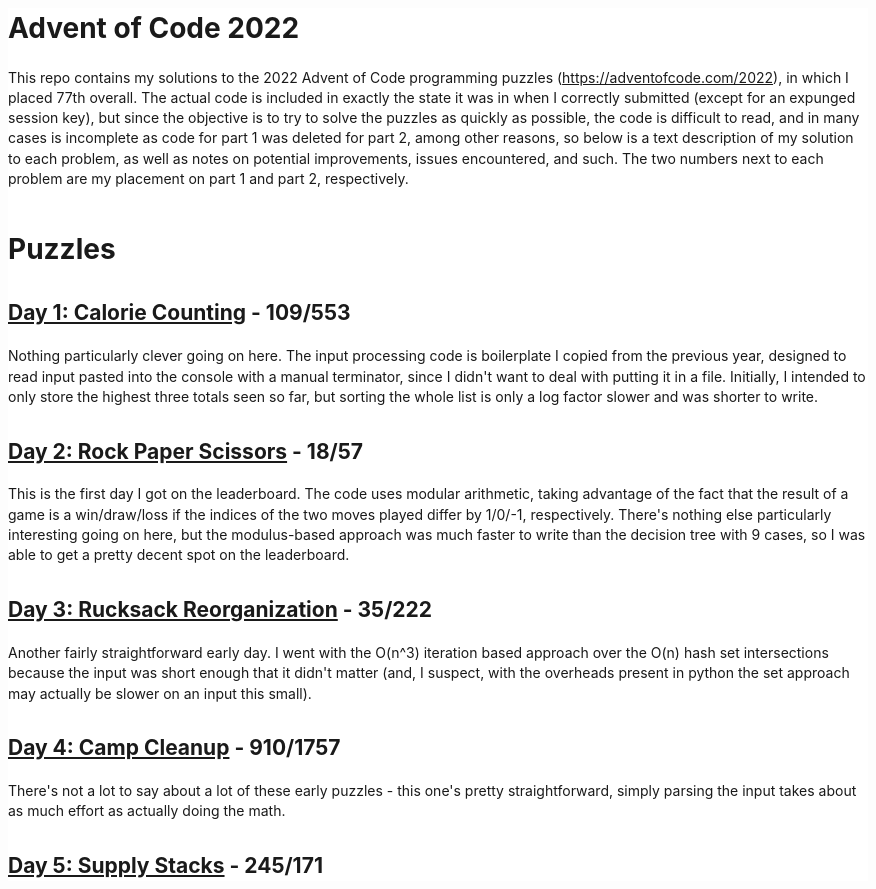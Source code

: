 # Advent of Code 2022

This repo contains my solutions to the 2022 Advent of Code programming puzzles (https://adventofcode.com/2022), in which I placed 77th overall.  The actual code is included in exactly the state it was in when I correctly submitted (except for an expunged session key), but since the objective is to try to solve the puzzles as quickly as possible, the code is difficult to read, and in many cases is incomplete as code for part 1 was deleted for part 2, among other reasons, so below is a text description of my solution to each problem, as well as notes on potential improvements, issues encountered, and such.  The two numbers next to each problem are my placement on part 1 and part 2, respectively.

# Puzzles

## [Day 1: Calorie Counting](https://adventofcode.com/2022/day/1) - 109/553

Nothing particularly clever going on here.  The input processing code is boilerplate I copied from the previous year, designed to read input pasted into the console with a manual terminator, since I didn't want to deal with putting it in a file.  Initially, I intended to only store the highest three totals seen so far, but sorting the whole list is only a log factor slower and was shorter to write.

## [Day 2: Rock Paper Scissors](https://adventofcode.com/2022/day/2) - 18/57

This is the first day I got on the leaderboard.  The code uses modular arithmetic, taking advantage of the fact that the result of a game is a win/draw/loss if the indices of the two moves played differ by 1/0/-1, respectively.  There's nothing else particularly interesting going on here, but the modulus-based approach was much faster to write than the decision tree with 9 cases, so I was able to get a pretty decent spot on the leaderboard.

## [Day 3: Rucksack Reorganization](https://adventofcode.com/2022/day/3) - 35/222

Another fairly straightforward early day.  I went with the O(n^3) iteration based approach over the O(n) hash set intersections because the input was short enough that it didn't matter (and, I suspect, with the overheads present in python the set approach may actually be slower on an input this small).

## [Day 4: Camp Cleanup](https://adventofcode.com/2022/day/4) - 910/1757

There's not a lot to say about a lot of these early puzzles - this one's pretty straightforward, simply parsing the input takes about as much effort as actually doing the math.

## [Day 5: Supply Stacks](https://adventofcode.com/2022/day/5) - 245/171
